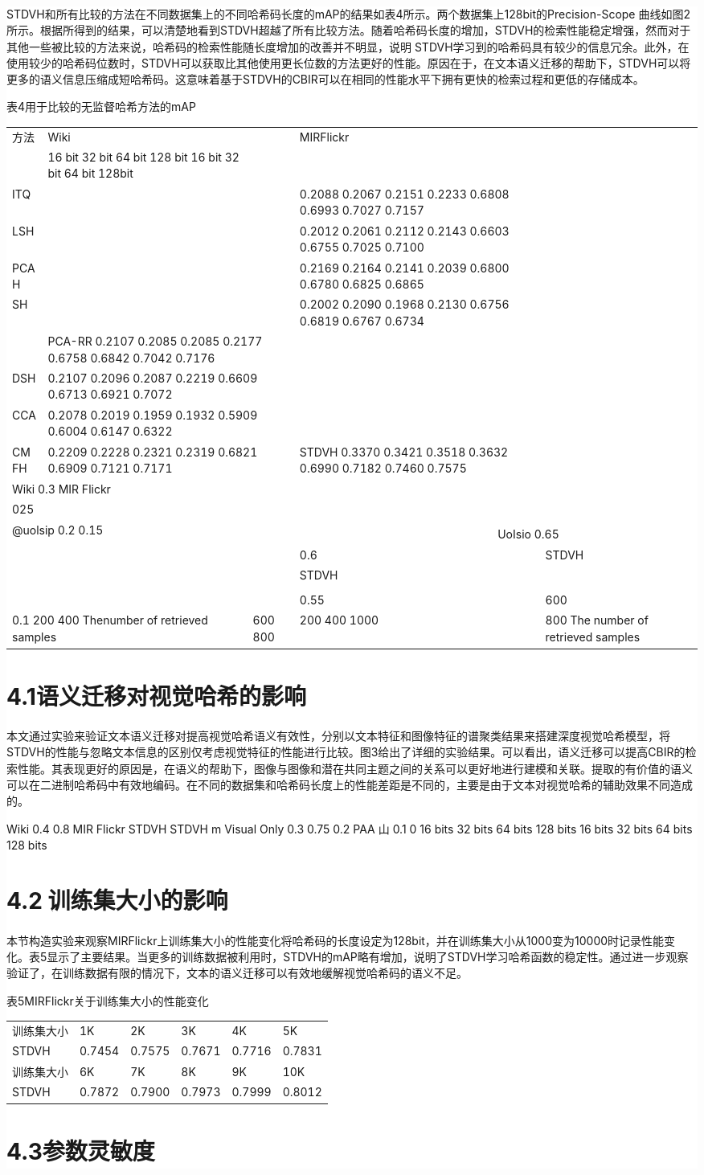 STDVH和所有比较的方法在不同数据集上的不同哈希码长度的mAP的结果如表4所示。两个数据集上128bit的Precision-Scope 曲线如图2所示。根据所得到的结果，可以清楚地看到STDVH超越了所有比较方法。随着哈希码长度的增加，STDVH的检索性能稳定增强，然而对于其他一些被比较的方法来说，哈希码的检索性能随长度增加的改善并不明显，说明 STDVH学习到的哈希码具有较少的信息冗余。此外，在使用较少的哈希码位数时，STDVH可以获取比其他使用更长位数的方法更好的性能。原因在于，在文本语义迁移的帮助下，STDVH可以将更多的语义信息压缩成短哈希码。这意味着基于STDVH的CBIR可以在相同的性能水平下拥有更快的检索过程和更低的存储成本。

表4用于比较的无监督哈希方法的mAP  

<html><body><table><tr><td rowspan="2">方法</td><td colspan="2">Wiki</td><td colspan="3">MIRFlickr</td></tr><tr><td>16 bit 32 bit 64 bit 128 bit 16 bit 32 bit 64 bit 128bit</td><td colspan="2"></td><td></td><td></td></tr><tr><td>ITQ</td><td colspan="2"></td><td colspan="2">0.2088 0.2067 0.2151 0.2233 0.6808 0.6993 0.7027 0.7157</td><td></td></tr><tr><td>LSH</td><td colspan="2"></td><td colspan="2">0.2012 0.2061 0.2112 0.2143 0.6603 0.6755 0.7025 0.7100</td><td></td></tr><tr><td>PCAH</td><td colspan="2"></td><td colspan="2">0.2169 0.2164 0.2141 0.2039 0.6800 0.6780 0.6825 0.6865</td><td></td></tr><tr><td>SH</td><td colspan="2"></td><td colspan="2">0.2002 0.2090 0.1968 0.2130 0.6756 0.6819 0.6767 0.6734</td><td></td></tr><tr><td></td><td colspan="2">PCA-RR 0.2107 0.2085 0.2085 0.2177 0.6758 0.6842 0.7042 0.7176</td><td colspan="2"></td><td></td></tr><tr><td>DSH</td><td colspan="2">0.2107 0.2096 0.2087 0.2219 0.6609 0.6713 0.6921 0.7072</td><td colspan="2"></td><td></td></tr><tr><td>CCA</td><td colspan="2">0.2078 0.2019 0.1959 0.1932 0.5909 0.6004 0.6147 0.6322</td><td colspan="2"></td><td></td></tr><tr><td>CMFH</td><td colspan="2">0.2209 0.2228 0.2321 0.2319 0.6821 0.6909 0.7121 0.7171</td><td colspan="2">STDVH 0.3370 0.3421 0.3518 0.3632 0.6990 0.7182 0.7460 0.7575</td><td></td></tr><tr><td colspan="8">Wiki 0.3 MIR Flickr</td></tr><tr><td colspan="4">025</td><td colspan="4"></td></tr><tr><td colspan="4" rowspan="2">@uolsip 0.2 0.15</td><td colspan="2"></td><td></td></tr><tr><td colspan="2">UoIsio 0.65</td><td></td><td></td></tr><tr><td colspan="2"></td><td></td><td colspan="2">0.6</td><td>STDVH</td></tr><tr><td colspan="2"></td><td></td><td>STDVH</td><td></td><td></td></tr><tr><td colspan="2"></td><td></td><td colspan="2"></td><td></td></tr><tr><td colspan="2"></td><td></td><td colspan="2">0.55</td><td>600</td></tr><tr><td colspan="2">0.1 200 400 Thenumber of retrieved samples</td><td>600 800</td><td colspan="2">200 400 1000</td><td>800 The number of retrieved samples</td></tr></table></body></html>

# 4.1语义迁移对视觉哈希的影响

本文通过实验来验证文本语义迁移对提高视觉哈希语义有效性，分别以文本特征和图像特征的谱聚类结果来搭建深度视觉哈希模型，将STDVH的性能与忽略文本信息的区别仅考虑视觉特征的性能进行比较。图3给出了详细的实验结果。可以看出，语义迁移可以提高CBIR的检索性能。其表现更好的原因是，在语义的帮助下，图像与图像和潜在共同主题之间的关系可以更好地进行建模和关联。提取的有价值的语义可以在二进制哈希码中有效地编码。在不同的数据集和哈希码长度上的性能差距是不同的，主要是由于文本对视觉哈希的辅助效果不同造成的。

Wiki 0.4 0.8 MIR Flickr STDVH STDVH m Visual Only 0.3 0.75 0.2 PAA 山 0.1 0 16 bits 32 bits 64 bits 128 bits 16 bits 32 bits 64 bits 128 bits

# 4.2 训练集大小的影响

本节构造实验来观察MIRFlickr上训练集大小的性能变化将哈希码的长度设定为128bit，并在训练集大小从1000变为10000时记录性能变化。表5显示了主要结果。当更多的训练数据被利用时，STDVH的mAP略有增加，说明了STDVH学习哈希函数的稳定性。通过进一步观察验证了，在训练数据有限的情况下，文本的语义迁移可以有效地缓解视觉哈希码的语义不足。

表5MIRFlickr关于训练集大小的性能变化  

<html><body><table><tr><td>训练集大小</td><td>1K</td><td>2K</td><td>3K</td><td>4K</td><td>5K</td></tr><tr><td>STDVH</td><td>0.7454</td><td>0.7575</td><td>0.7671</td><td>0.7716</td><td>0.7831</td></tr><tr><td>训练集大小</td><td>6K</td><td>7K</td><td>8K</td><td>9K</td><td>10K</td></tr><tr><td>STDVH</td><td>0.7872</td><td>0.7900</td><td>0.7973</td><td>0.7999</td><td>0.8012</td></tr></table></body></html>

# 4.3参数灵敏度
